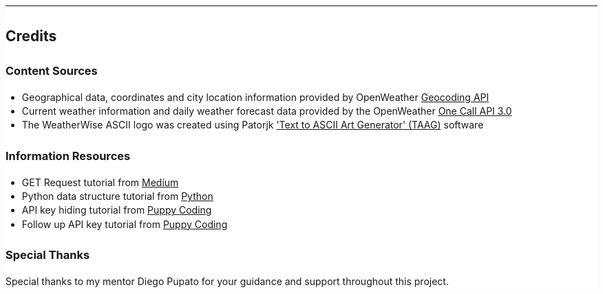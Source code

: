 <hr>

## **Credits**

### **Content Sources**

- Geographical data, coordinates and city location information provided by OpenWeather [Geocoding API](https://openweathermap.org/api/geocoding-api)
- Current weather information and daily weather forecast data provided by the OpenWeather [One Call API 3.0](https://openweathermap.org/api/one-call-3#current)
- The WeatherWise ASCII logo was created using Patorjk ['Text to ASCII Art Generator' (TAAG)](https://patorjk.com/software/taag/) software

### **Information Resources**

- GET Request tutorial from [Medium](https://medium.com/@yash.tewani.nyc/get-request-with-stackoverflow-api-using-a-python-script-and-postman-f6d34b3f6f57)
- Python data structure tutorial from [Python](https://docs.python.org/3/tutorial/datastructures.html)
- API key hiding tutorial from [Puppy Coding](https://puppycoding.com/2023/07/02/hide-api-keys-python/)
- Follow up API key tutorial from [Puppy Coding](https://puppycoding.com/2023/07/06/hide-api-keys-deploy-server/)

### **Special Thanks**

Special thanks to my mentor Diego Pupato for your guidance and support throughout this project.